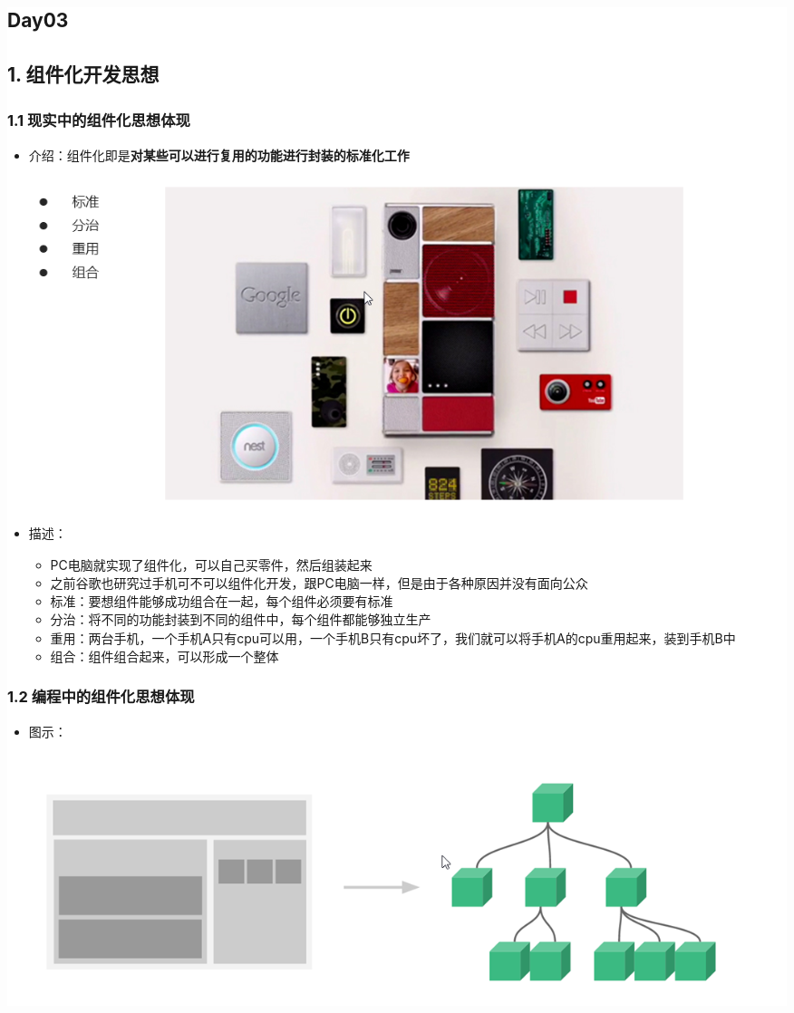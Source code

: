 ## Day03

## 1. 组件化开发思想

### 1.1 现实中的组件化思想体现

- 介绍：组件化即是**对某些可以进行复用的功能进行封装的标准化工作** 

  ![](img/组件化开发.png)

- 描述：

  - PC电脑就实现了组件化，可以自己买零件，然后组装起来
  - 之前谷歌也研究过手机可不可以组件化开发，跟PC电脑一样，但是由于各种原因并没有面向公众
  - 标准：要想组件能够成功组合在一起，每个组件必须要有标准
  - 分治：将不同的功能封装到不同的组件中，每个组件都能够独立生产
  - 重用：两台手机，一个手机A只有cpu可以用，一个手机B只有cpu坏了，我们就可以将手机A的cpu重用起来，装到手机B中
  - 组合：组件组合起来，可以形成一个整体

### 1.2 编程中的组件化思想体现

- 图示：

  ![](img/编程中的组件化.png)
